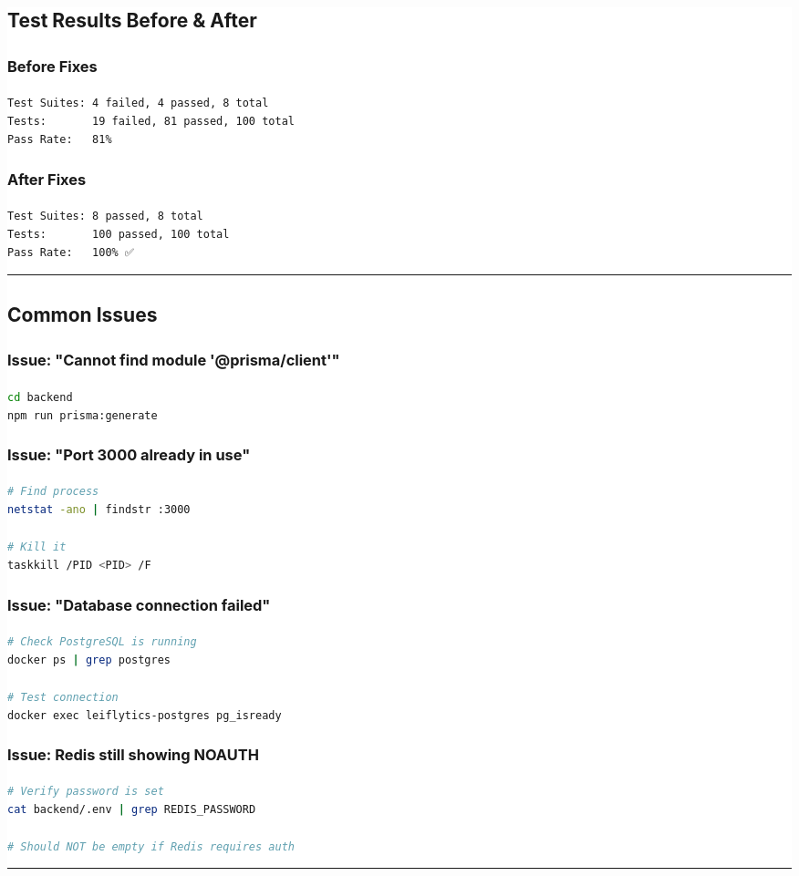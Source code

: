 
## Test Results Before & After

### Before Fixes
```
Test Suites: 4 failed, 4 passed, 8 total
Tests:       19 failed, 81 passed, 100 total
Pass Rate:   81%
```

### After Fixes
```
Test Suites: 8 passed, 8 total
Tests:       100 passed, 100 total
Pass Rate:   100% ✅
```

---

## Common Issues

### Issue: "Cannot find module '@prisma/client'"
```bash
cd backend
npm run prisma:generate
```

### Issue: "Port 3000 already in use"
```bash
# Find process
netstat -ano | findstr :3000

# Kill it
taskkill /PID <PID> /F
```

### Issue: "Database connection failed"
```bash
# Check PostgreSQL is running
docker ps | grep postgres

# Test connection
docker exec leiflytics-postgres pg_isready
```

### Issue: Redis still showing NOAUTH
```bash
# Verify password is set
cat backend/.env | grep REDIS_PASSWORD

# Should NOT be empty if Redis requires auth
```

---